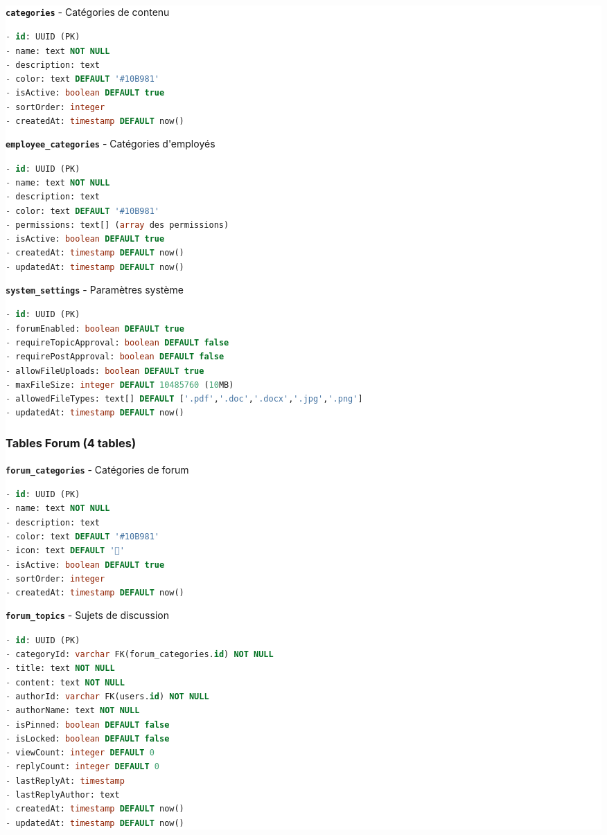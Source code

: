 **`categories`** - Catégories de contenu
```sql
- id: UUID (PK)
- name: text NOT NULL
- description: text
- color: text DEFAULT '#10B981'
- isActive: boolean DEFAULT true
- sortOrder: integer
- createdAt: timestamp DEFAULT now()
```

**`employee_categories`** - Catégories d'employés
```sql
- id: UUID (PK)
- name: text NOT NULL
- description: text
- color: text DEFAULT '#10B981'
- permissions: text[] (array des permissions)
- isActive: boolean DEFAULT true
- createdAt: timestamp DEFAULT now()
- updatedAt: timestamp DEFAULT now()
```

**`system_settings`** - Paramètres système
```sql
- id: UUID (PK)
- forumEnabled: boolean DEFAULT true
- requireTopicApproval: boolean DEFAULT false
- requirePostApproval: boolean DEFAULT false
- allowFileUploads: boolean DEFAULT true
- maxFileSize: integer DEFAULT 10485760 (10MB)
- allowedFileTypes: text[] DEFAULT ['.pdf','.doc','.docx','.jpg','.png']
- updatedAt: timestamp DEFAULT now()
```

### Tables Forum (4 tables)

**`forum_categories`** - Catégories de forum
```sql
- id: UUID (PK)
- name: text NOT NULL
- description: text
- color: text DEFAULT '#10B981'
- icon: text DEFAULT '💬'
- isActive: boolean DEFAULT true
- sortOrder: integer
- createdAt: timestamp DEFAULT now()
```

**`forum_topics`** - Sujets de discussion
```sql
- id: UUID (PK)
- categoryId: varchar FK(forum_categories.id) NOT NULL
- title: text NOT NULL
- content: text NOT NULL
- authorId: varchar FK(users.id) NOT NULL
- authorName: text NOT NULL
- isPinned: boolean DEFAULT false
- isLocked: boolean DEFAULT false
- viewCount: integer DEFAULT 0
- replyCount: integer DEFAULT 0
- lastReplyAt: timestamp
- lastReplyAuthor: text
- createdAt: timestamp DEFAULT now()
- updatedAt: timestamp DEFAULT now()
```
